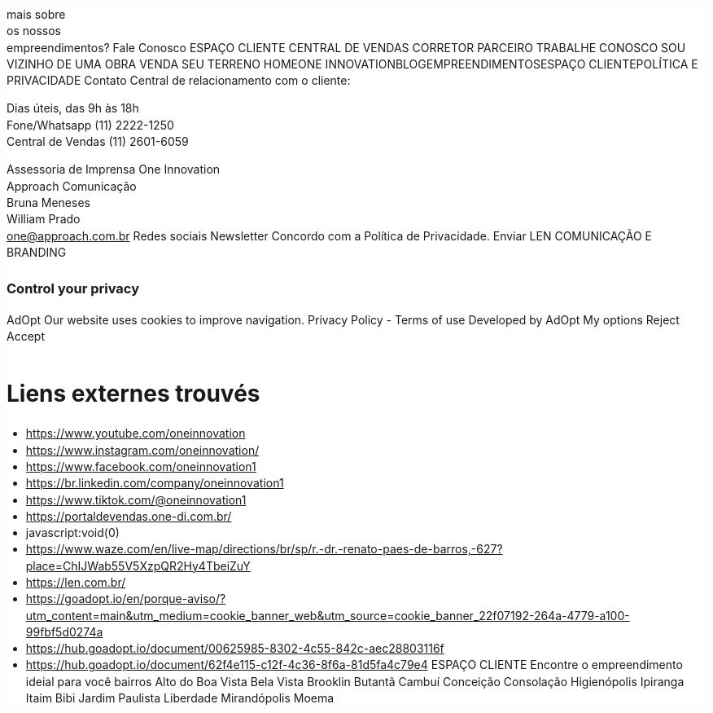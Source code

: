 mais sobre  
os nossos   
empreendimentos?
Fale Conosco
ESPAÇO CLIENTE CENTRAL DE VENDAS CORRETOR PARCEIRO TRABALHE CONOSCO SOU VIZINHO DE UMA OBRA VENDA SEU TERRENO 
HOMEONE INNOVATIONBLOGEMPREENDIMENTOSESPAÇO CLIENTEPOLÍTICA E PRIVACIDADE
Contato
Central de relacionamento com o cliente:   
  
Dias úteis, das 9h às 18h  
Fone/Whatsapp (11) 2222-1250   
Central de Vendas (11) 2601-6059  
  
Assessoria de Imprensa One Innovation  
Approach Comunicação  
Bruna Meneses   
William Prado   
one@approach.com.br
Redes sociais
Newsletter 
Concordo com a  Política de Privacidade. 
Enviar
LEN COMUNICAÇÃO E BRANDING 
### Control your privacy
AdOpt
Our website uses cookies to improve navigation. Privacy Policy - Terms of use Developed by AdOpt
My options Reject Accept


# Liens externes trouvés
- https://www.youtube.com/oneinnovation
- https://www.instagram.com/oneinnovation/
- https://www.facebook.com/oneinnovation1
- https://br.linkedin.com/company/oneinnovation1
- https://www.tiktok.com/@oneinnovation1
- https://portaldevendas.one-di.com.br/
- javascript:void(0)
- https://www.waze.com/en/live-map/directions/br/sp/r.-dr.-renato-paes-de-barros,-627?place=ChIJWab55V5XzpQR2Hy4TbeiZuY
- https://len.com.br/
- https://goadopt.io/en/porque-aviso/?utm_content=main&utm_medium=cookie_banner_web&utm_source=cookie_banner_22f07192-264a-4779-a100-99fbf5d0274a
- https://hub.goadopt.io/document/00625985-8302-4c55-842c-aec28803116f
- https://hub.goadopt.io/document/62f4e115-c12f-4c36-8f6a-81d5fa4c79e4
ESPAÇO CLIENTE
Encontre o empreendimento   
ideial para você 
bairros 
Alto do Boa Vista
Bela Vista
Brooklin
Butantã
Cambuí
Conceição
Consolação
Higienópolis
Ipiranga
Itaim Bibi
Jardim Paulista
Liberdade
Mirandópolis
Moema